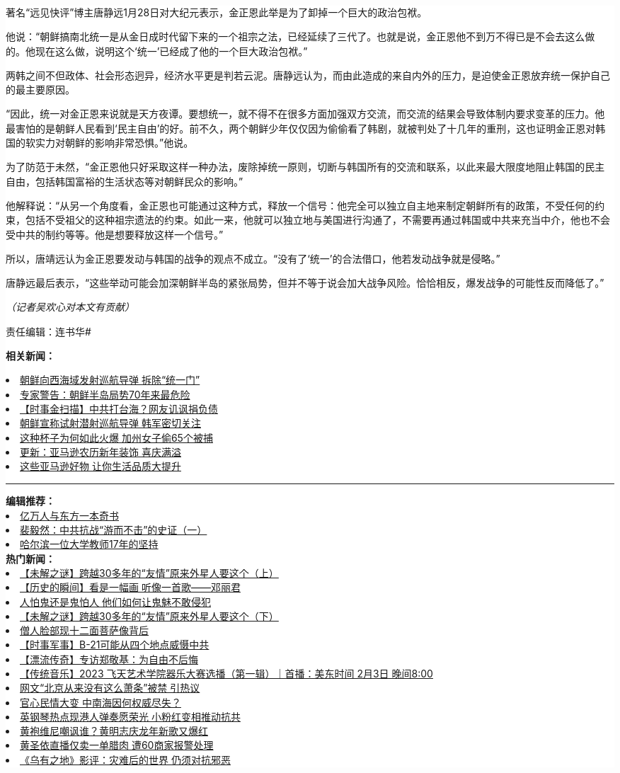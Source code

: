 <p>著名“远见快评”博主唐静远1月28日对大纪元表示，金正恩此举是为了卸掉一个巨大的政治包袱。</p>
<p>他说：“朝鲜搞南北统一是从金日成时代留下来的一个祖宗之法，已经延续了三代了。也就是说，金正恩他不到万不得已是不会去这么做的。他现在这么做，说明这个‘统一’已经成了他的一个巨大政治包袱。”</p>
<p>两韩之间不但政体、社会形态迥异，经济水平更是判若云泥。唐静远认为，而由此造成的来自内外的压力，是迫使金正恩放弃统一保护自己的最主要原因。</p>
<p>“因此，统一对金正恩来说就是天方夜谭。要想统一，就不得不在很多方面加强双方交流，而交流的结果会导致体制内要求变革的压力。他最害怕的是朝鲜人民看到‘民主自由’的好。前不久，两个朝鲜少年仅仅因为偷偷看了韩剧，就被判处了十几年的重刑，这也证明金正恩对韩国的软实力对朝鲜的影响非常恐惧。”他说。</p>
<p>为了防范于未然，“金正恩他只好采取这样一种办法，废除掉统一原则，切断与韩国所有的交流和联系，以此来最大限度地阻止韩国的民主自由，包括韩国富裕的生活状态等对朝鲜民众的影响。”</p>
<p>他解释说：“从另一个角度看，金正恩也可能通过这种方式，释放一个信号：他完全可以独立自主地来制定朝鲜所有的政策，不受任何的约束，包括不受祖父的这种祖宗遗法的约束。如此一来，他就可以独立地与美国进行沟通了，不需要再通过韩国或中共来充当中介，他也不会受中共的制约等等。他是想要释放这样一个信号。”</p>
<p>所以，唐靖远认为金正恩要发动与韩国的战争的观点不成立。“没有了‘统一’的合法借口，他若发动战争就是侵略。”</p>
<p>唐静远最后表示，“这些举动可能会加深朝鲜半岛的紧张局势，但并不等于说会加大战争风险。恰恰相反，爆发战争的可能性反而降低了。”</p>
<p><em>（记者吴欢心对本文有贡献）</em></p>
<p>责任编辑：连书华#</p>
	
<strong>相关新闻：</strong>
<li><a href="https://github.com/19920513/djy/blob/master/gb/24/1/24/n14165413.md#1">朝鲜向西海域发射巡航导弹 拆除“统一门”</a></li>
<li><a href="https://github.com/19920513/djy/blob/master/gb/24/1/24/n14165826.md#1">专家警告：朝鲜半岛局势70年来最危险</a></li>
<li><a href="https://github.com/19920513/djy/blob/master/gb/24/1/28/n14167998.md#1">【时事金扫描】中共打台海？网友讥讽捐负债</a></li>
<li><a href="https://github.com/19920513/djy/blob/master/gb/24/1/28/n14168563.md#1">朝鲜宣称试射潜射巡航导弹 韩军密切关注</a></li>
<li><a href="https://github.com/19920513/djy/blob/master/gb/24/1/24/n14165769.md#1">这种杯子为何如此火爆 加州女子偷65个被捕</a></li>
<li><a href="https://github.com/19920513/djy/blob/master/gb/23/11/21/n14121397.md#1">更新：亚马逊农历新年装饰 喜庆满溢</a></li>
<li><a href="https://github.com/19920513/djy/blob/master/gb/23/12/21/n14141316.md#1">这些亚马逊好物 让你生活品质大提升</a></li>
<hr>
<strong>编辑推荐：</strong>
<li><a href="https://github.com/19920513/djy/blob/master/gb/17/5/26/n9191512.md?dfh#1" target="_blank">亿万人与东方一本奇书</a></li><li><a href="https://github.com/19920513/djy/blob/master/gb/18/9/28/n10747311.md#1" target="_blank">裴毅然：中共抗战“游而不击”的史证（一）</a></li><li><a href="https://github.com/19920513/djy/blob/master/gb/16/11/20/n8510885.md#1" target="_blank">哈尔滨一位大学教师17年的坚持</a></li>
<strong>热门新闻：</strong>
<li><a href="https://github.com/19920513/djy/blob/master/gb/24/1/22/n14164268.md#1">【未解之谜】跨越30多年的“友情”原来外星人要这个（上）</a></li>
<li><a href="https://github.com/19920513/djy/blob/master/gb/24/1/2/n14149352.md#1">【历史的瞬间】看是一幅画 听像一首歌——邓丽君</a></li>
<li><a href="https://github.com/19920513/djy/blob/master/gb/24/1/21/n14163155.md#1">人怕鬼还是鬼怕人 他们如何让鬼魅不敢侵犯</a></li>
<li><a href="https://github.com/19920513/djy/blob/master/gb/24/1/25/n14166654.md#1">【未解之谜】跨越30多年的“友情”原来外星人要这个（下）</a></li>
<li><a href="https://github.com/19920513/djy/blob/master/gb/24/1/22/n14163731.md#1">僧人脸部现十二面菩萨像背后</a></li>
<li><a href="https://github.com/19920513/djy/blob/master/gb/24/1/28/n14168442.md#1">【时事军事】B-21可能从四个地点威慑中共</a></li>
<li><a href="https://github.com/19920513/djy/blob/master/gb/24/1/28/n14167913.md#1">【漂流传奇】专访郑敬基：为自由不后悔</a></li>
<li><a href="https://github.com/19920513/djy/blob/master/gb/24/1/29/n14169220.md#1">【传统音乐】2023 飞天艺术学院器乐大赛选播（第一辑）｜首播：美东时间 2月3日 晚间8:00</a></li>
<li><a href="https://github.com/19920513/djy/blob/master/gb/24/1/27/n14167441.md#1">网文“北京从来没有这么萧条”被禁 引热议</a></li>
<li><a href="https://github.com/19920513/djy/blob/master/gb/24/1/27/n14167555.md#1">官心民情大变 中南海因何权威尽失？</a></li>
<li><a href="https://github.com/19920513/djy/blob/master/gb/24/1/27/n14167434.md#1">英钢琴热点现港人弹奏愿荣光 小粉红变相推动抗共</a></li>
<li><a href="https://github.com/19920513/djy/blob/master/gb/24/1/26/n14167379.md#1">黄袍维尼嘲讽谁？黄明志庆龙年新歌又爆红</a></li>
<li><a href="https://github.com/19920513/djy/blob/master/gb/24/1/27/n14167864.md#1">黄圣依直播仅卖一单腊肉 遭60商家报警处理</a></li>
<li><a href="https://github.com/19920513/djy/blob/master/gb/24/1/27/n14167507.md#1">《乌有之地》影评：灾难后的世界 仍须对抗邪恶</a></li>